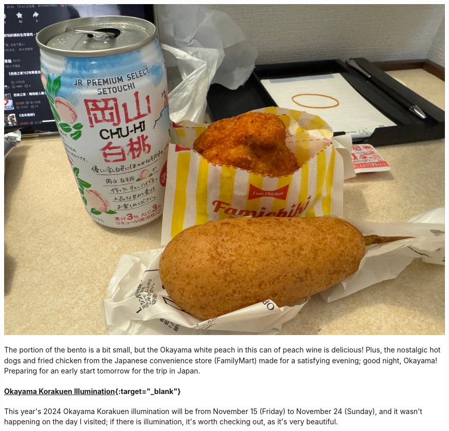 ![](/assets/aacd5f5cacd1/1*0XBFIrZROFSOuAr7psn7NA.jpeg)


The portion of the bento is a bit small, but the Okayama white peach in this can of peach wine is delicious! Plus, the nostalgic hot dogs and fried chicken from the Japanese convenience store (FamilyMart) made for a satisfying evening; good night, Okayama! Preparing for an early start tomorrow for the trip in Japan.
#### [Okayama Korakuen Illumination](http://genso-teien.okayama.jp/){:target="_blank"}

This year's 2024 Okayama Korakuen illumination will be from November 15 (Friday) to November 24 (Sunday), and it wasn't happening on the day I visited; if there is illumination, it's worth checking out, as it's very beautiful.

